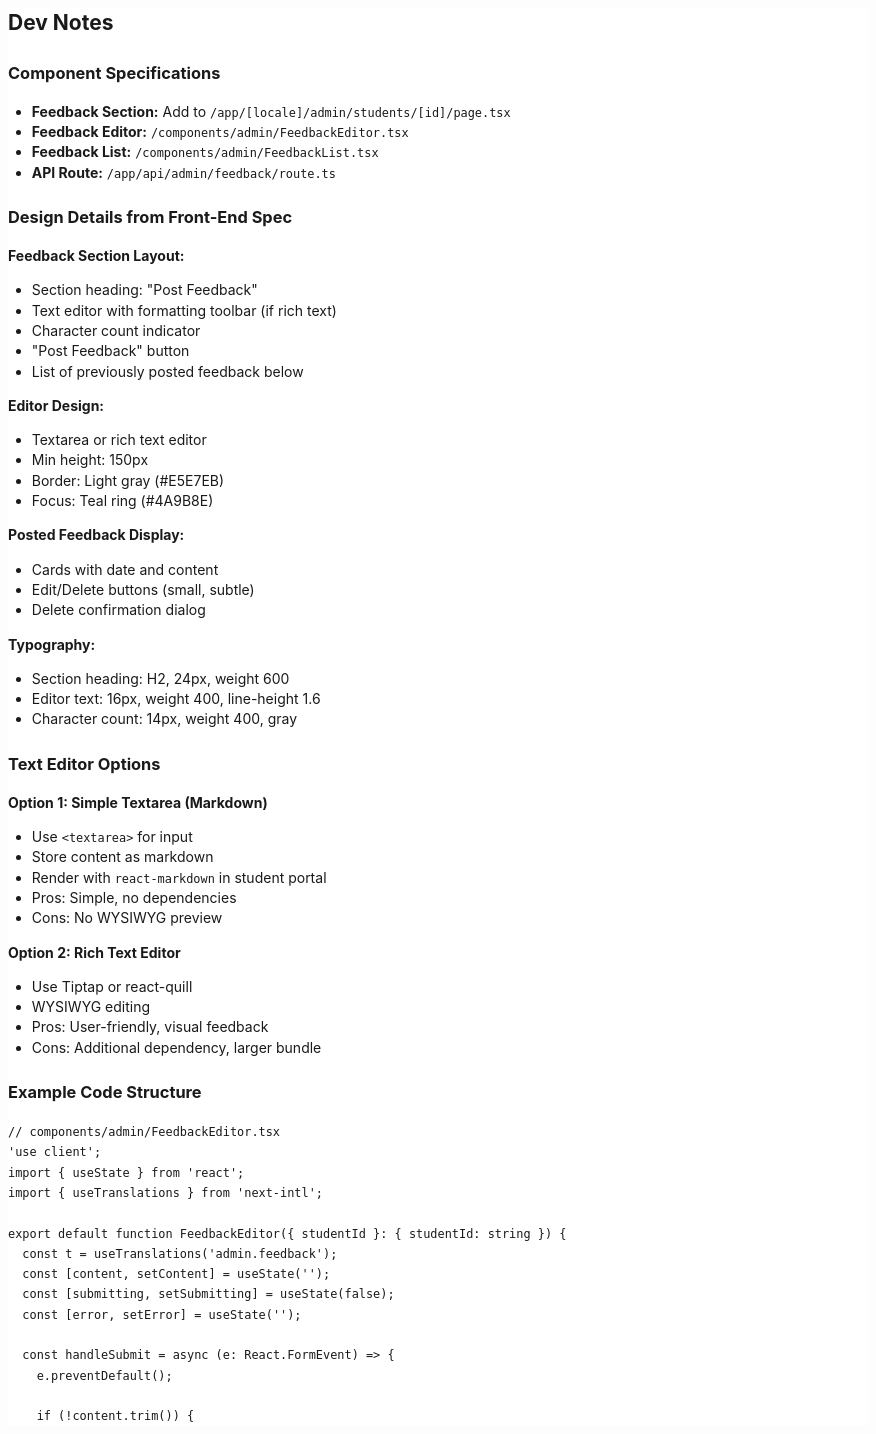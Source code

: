## Dev Notes

### Component Specifications
- **Feedback Section:** Add to `/app/[locale]/admin/students/[id]/page.tsx`
- **Feedback Editor:** `/components/admin/FeedbackEditor.tsx`
- **Feedback List:** `/components/admin/FeedbackList.tsx`
- **API Route:** `/app/api/admin/feedback/route.ts`

### Design Details from Front-End Spec
**Feedback Section Layout:**
- Section heading: "Post Feedback"
- Text editor with formatting toolbar (if rich text)
- Character count indicator
- "Post Feedback" button
- List of previously posted feedback below

**Editor Design:**
- Textarea or rich text editor
- Min height: 150px
- Border: Light gray (#E5E7EB)
- Focus: Teal ring (#4A9B8E)

**Posted Feedback Display:**
- Cards with date and content
- Edit/Delete buttons (small, subtle)
- Delete confirmation dialog

**Typography:**
- Section heading: H2, 24px, weight 600
- Editor text: 16px, weight 400, line-height 1.6
- Character count: 14px, weight 400, gray

### Text Editor Options
**Option 1: Simple Textarea (Markdown)**
- Use `<textarea>` for input
- Store content as markdown
- Render with `react-markdown` in student portal
- Pros: Simple, no dependencies
- Cons: No WYSIWYG preview

**Option 2: Rich Text Editor**
- Use Tiptap or react-quill
- WYSIWYG editing
- Pros: User-friendly, visual feedback
- Cons: Additional dependency, larger bundle

### Example Code Structure
```tsx
// components/admin/FeedbackEditor.tsx
'use client';
import { useState } from 'react';
import { useTranslations } from 'next-intl';

export default function FeedbackEditor({ studentId }: { studentId: string }) {
  const t = useTranslations('admin.feedback');
  const [content, setContent] = useState('');
  const [submitting, setSubmitting] = useState(false);
  const [error, setError] = useState('');

  const handleSubmit = async (e: React.FormEvent) => {
    e.preventDefault();

    if (!content.trim()) {
```